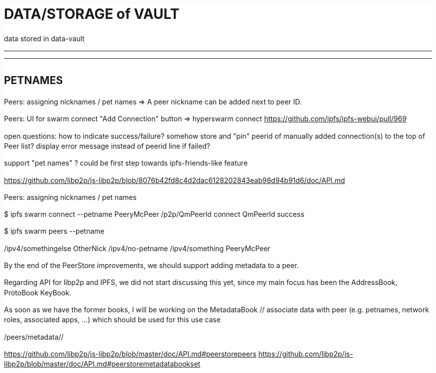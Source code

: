 # DATA/STORAGE of VAULT
data stored in data-vault




--------------



-------------------------
PETNAMES
-------------------------
Peers: assigning nicknames / pet names
=> A peer nickname can be added next to peer ID.


Peers: UI for swarm connect
"Add Connection" button
=> hyperswarm connect
https://github.com/ipfs/ipfs-webui/pull/969

open questions:
how to indicate success/failure?
somehow store and "pin" peerid of manually added connection(s) to the top of Peer list?
display error message instead of peerid line if failed?

support "pet names" ? could be first step towards ipfs-friends-like feature

https://github.com/libp2p/js-libp2p/blob/8076b42fd8c4d2dac6128202843eab98d94b91d6/doc/API.md


Peers: assigning nicknames / pet names

$ ipfs swarm connect --petname PeeryMcPeer /p2p/QmPeerId
connect QmPeerId success

$ ipfs swarm peers --petname

/ipv4/somethingelse  OtherNick
/ipv4/no-petname
/ipv4/something      PeeryMcPeer


By the end of the PeerStore improvements, we should support adding metadata to a peer.

Regarding API for libp2p and IPFS, we did not start discussing this yet, since my main focus has been the
AddressBook,
ProtoBook
KeyBook.

As soon as we have the former books, I will be working on the
MetadataBook // associate data with peer (e.g. petnames, network roles, associated apps, ...)
which should be used for this use case

/peers/metadata/<b32 peer id no padding>/<key>

https://github.com/libp2p/js-libp2p/blob/master/doc/API.md#peerstorepeers
https://github.com/libp2p/js-libp2p/blob/master/doc/API.md#peerstoremetadatabookset
